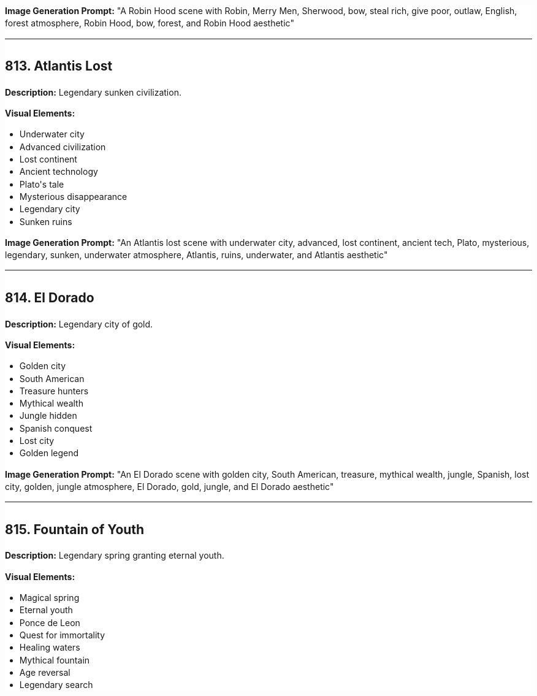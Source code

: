 **Image Generation Prompt:**
"A Robin Hood scene with Robin, Merry Men, Sherwood, bow, steal rich, give poor, outlaw, English, forest atmosphere, Robin Hood, bow, forest, and Robin Hood aesthetic"

---

## 813. Atlantis Lost
**Description:** Legendary sunken civilization.

**Visual Elements:**
- Underwater city
- Advanced civilization
- Lost continent
- Ancient technology
- Plato's tale
- Mysterious disappearance
- Legendary city
- Sunken ruins

**Image Generation Prompt:**
"An Atlantis lost scene with underwater city, advanced, lost continent, ancient tech, Plato, mysterious, legendary, sunken, underwater atmosphere, Atlantis, ruins, underwater, and Atlantis aesthetic"

---

## 814. El Dorado
**Description:** Legendary city of gold.

**Visual Elements:**
- Golden city
- South American
- Treasure hunters
- Mythical wealth
- Jungle hidden
- Spanish conquest
- Lost city
- Golden legend

**Image Generation Prompt:**
"An El Dorado scene with golden city, South American, treasure, mythical wealth, jungle, Spanish, lost city, golden, jungle atmosphere, El Dorado, gold, jungle, and El Dorado aesthetic"

---

## 815. Fountain of Youth
**Description:** Legendary spring granting eternal youth.

**Visual Elements:**
- Magical spring
- Eternal youth
- Ponce de Leon
- Quest for immortality
- Healing waters
- Mythical fountain
- Age reversal
- Legendary search
